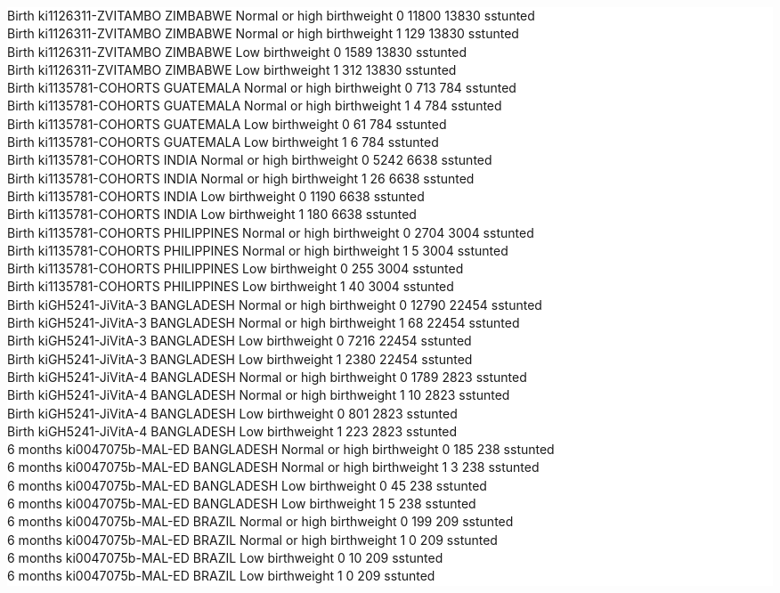 Birth       ki1126311-ZVITAMBO         ZIMBABWE                       Normal or high birthweight           0    11800   13830  sstunted         
Birth       ki1126311-ZVITAMBO         ZIMBABWE                       Normal or high birthweight           1      129   13830  sstunted         
Birth       ki1126311-ZVITAMBO         ZIMBABWE                       Low birthweight                      0     1589   13830  sstunted         
Birth       ki1126311-ZVITAMBO         ZIMBABWE                       Low birthweight                      1      312   13830  sstunted         
Birth       ki1135781-COHORTS          GUATEMALA                      Normal or high birthweight           0      713     784  sstunted         
Birth       ki1135781-COHORTS          GUATEMALA                      Normal or high birthweight           1        4     784  sstunted         
Birth       ki1135781-COHORTS          GUATEMALA                      Low birthweight                      0       61     784  sstunted         
Birth       ki1135781-COHORTS          GUATEMALA                      Low birthweight                      1        6     784  sstunted         
Birth       ki1135781-COHORTS          INDIA                          Normal or high birthweight           0     5242    6638  sstunted         
Birth       ki1135781-COHORTS          INDIA                          Normal or high birthweight           1       26    6638  sstunted         
Birth       ki1135781-COHORTS          INDIA                          Low birthweight                      0     1190    6638  sstunted         
Birth       ki1135781-COHORTS          INDIA                          Low birthweight                      1      180    6638  sstunted         
Birth       ki1135781-COHORTS          PHILIPPINES                    Normal or high birthweight           0     2704    3004  sstunted         
Birth       ki1135781-COHORTS          PHILIPPINES                    Normal or high birthweight           1        5    3004  sstunted         
Birth       ki1135781-COHORTS          PHILIPPINES                    Low birthweight                      0      255    3004  sstunted         
Birth       ki1135781-COHORTS          PHILIPPINES                    Low birthweight                      1       40    3004  sstunted         
Birth       kiGH5241-JiVitA-3          BANGLADESH                     Normal or high birthweight           0    12790   22454  sstunted         
Birth       kiGH5241-JiVitA-3          BANGLADESH                     Normal or high birthweight           1       68   22454  sstunted         
Birth       kiGH5241-JiVitA-3          BANGLADESH                     Low birthweight                      0     7216   22454  sstunted         
Birth       kiGH5241-JiVitA-3          BANGLADESH                     Low birthweight                      1     2380   22454  sstunted         
Birth       kiGH5241-JiVitA-4          BANGLADESH                     Normal or high birthweight           0     1789    2823  sstunted         
Birth       kiGH5241-JiVitA-4          BANGLADESH                     Normal or high birthweight           1       10    2823  sstunted         
Birth       kiGH5241-JiVitA-4          BANGLADESH                     Low birthweight                      0      801    2823  sstunted         
Birth       kiGH5241-JiVitA-4          BANGLADESH                     Low birthweight                      1      223    2823  sstunted         
6 months    ki0047075b-MAL-ED          BANGLADESH                     Normal or high birthweight           0      185     238  sstunted         
6 months    ki0047075b-MAL-ED          BANGLADESH                     Normal or high birthweight           1        3     238  sstunted         
6 months    ki0047075b-MAL-ED          BANGLADESH                     Low birthweight                      0       45     238  sstunted         
6 months    ki0047075b-MAL-ED          BANGLADESH                     Low birthweight                      1        5     238  sstunted         
6 months    ki0047075b-MAL-ED          BRAZIL                         Normal or high birthweight           0      199     209  sstunted         
6 months    ki0047075b-MAL-ED          BRAZIL                         Normal or high birthweight           1        0     209  sstunted         
6 months    ki0047075b-MAL-ED          BRAZIL                         Low birthweight                      0       10     209  sstunted         
6 months    ki0047075b-MAL-ED          BRAZIL                         Low birthweight                      1        0     209  sstunted         